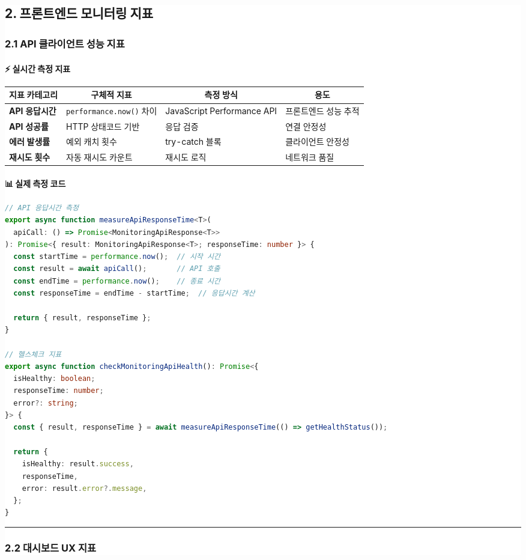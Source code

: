 
## 2. 프론트엔드 모니터링 지표

### 2.1 API 클라이언트 성능 지표

#### ⚡ 실시간 측정 지표

| **지표 카테고리** | **구체적 지표** | **측정 방식** | **용도** |
|---|---|---|---|
| **API 응답시간** | `performance.now()` 차이 | JavaScript Performance API | 프론트엔드 성능 추적 |
| **API 성공률** | HTTP 상태코드 기반 | 응답 검증 | 연결 안정성 |
| **에러 발생률** | 예외 캐치 횟수 | try-catch 블록 | 클라이언트 안정성 |
| **재시도 횟수** | 자동 재시도 카운트 | 재시도 로직 | 네트워크 품질 |

#### 📊 실제 측정 코드

```typescript
// API 응답시간 측정
export async function measureApiResponseTime<T>(
  apiCall: () => Promise<MonitoringApiResponse<T>>
): Promise<{ result: MonitoringApiResponse<T>; responseTime: number }> {
  const startTime = performance.now();  // 시작 시간
  const result = await apiCall();       // API 호출
  const endTime = performance.now();    // 종료 시간
  const responseTime = endTime - startTime;  // 응답시간 계산

  return { result, responseTime };
}

// 헬스체크 지표
export async function checkMonitoringApiHealth(): Promise<{
  isHealthy: boolean;
  responseTime: number;
  error?: string;
}> {
  const { result, responseTime } = await measureApiResponseTime(() => getHealthStatus());
  
  return {
    isHealthy: result.success,
    responseTime,
    error: result.error?.message,
  };
}
```

---

### 2.2 대시보드 UX 지표
